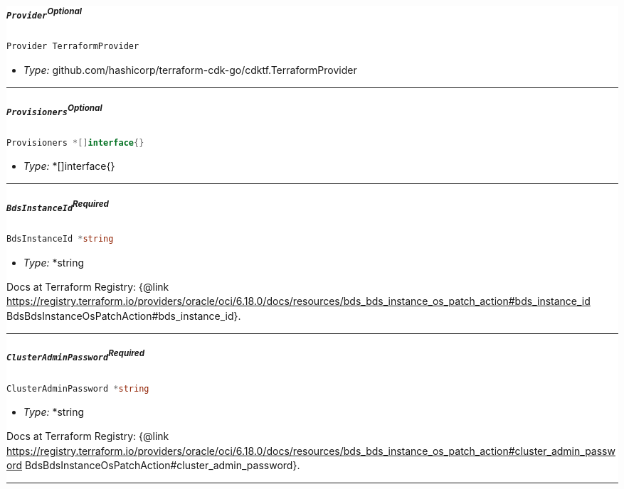 
##### `Provider`<sup>Optional</sup> <a name="Provider" id="rhizo-co-terraform-provider-oci.bdsBdsInstanceOsPatchAction.BdsBdsInstanceOsPatchActionConfig.property.provider"></a>

```go
Provider TerraformProvider
```

- *Type:* github.com/hashicorp/terraform-cdk-go/cdktf.TerraformProvider

---

##### `Provisioners`<sup>Optional</sup> <a name="Provisioners" id="rhizo-co-terraform-provider-oci.bdsBdsInstanceOsPatchAction.BdsBdsInstanceOsPatchActionConfig.property.provisioners"></a>

```go
Provisioners *[]interface{}
```

- *Type:* *[]interface{}

---

##### `BdsInstanceId`<sup>Required</sup> <a name="BdsInstanceId" id="rhizo-co-terraform-provider-oci.bdsBdsInstanceOsPatchAction.BdsBdsInstanceOsPatchActionConfig.property.bdsInstanceId"></a>

```go
BdsInstanceId *string
```

- *Type:* *string

Docs at Terraform Registry: {@link https://registry.terraform.io/providers/oracle/oci/6.18.0/docs/resources/bds_bds_instance_os_patch_action#bds_instance_id BdsBdsInstanceOsPatchAction#bds_instance_id}.

---

##### `ClusterAdminPassword`<sup>Required</sup> <a name="ClusterAdminPassword" id="rhizo-co-terraform-provider-oci.bdsBdsInstanceOsPatchAction.BdsBdsInstanceOsPatchActionConfig.property.clusterAdminPassword"></a>

```go
ClusterAdminPassword *string
```

- *Type:* *string

Docs at Terraform Registry: {@link https://registry.terraform.io/providers/oracle/oci/6.18.0/docs/resources/bds_bds_instance_os_patch_action#cluster_admin_password BdsBdsInstanceOsPatchAction#cluster_admin_password}.

---
